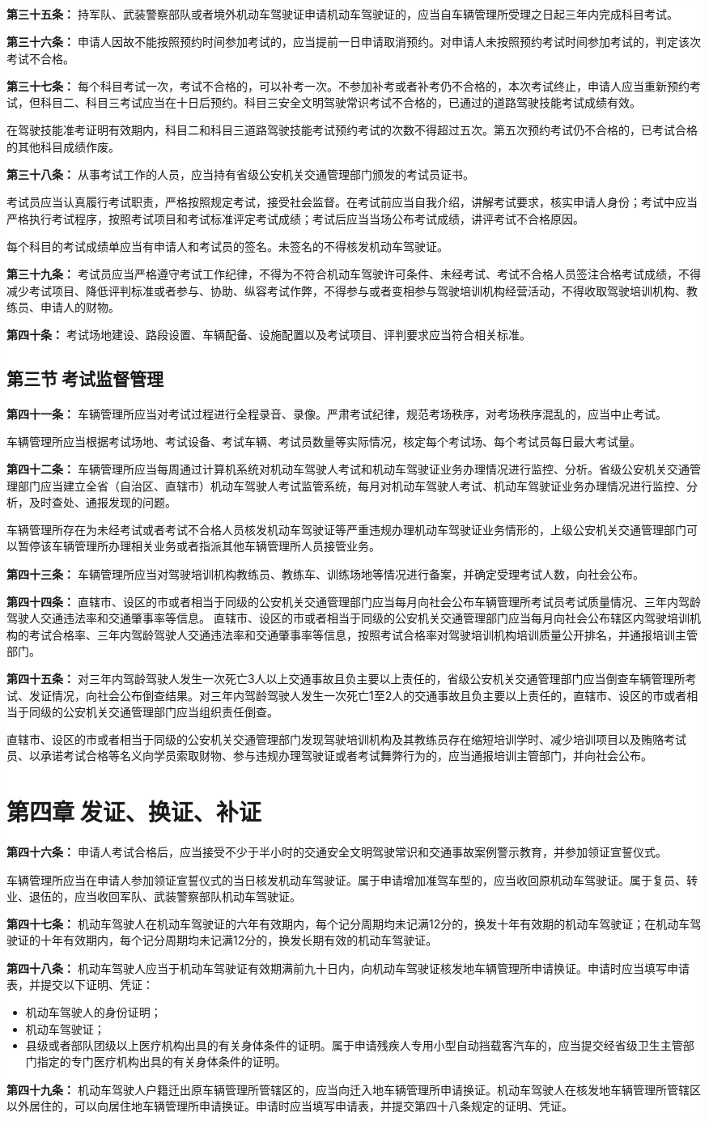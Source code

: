 **第三十五条：**  持军队、武装警察部队或者境外机动车驾驶证申请机动车驾驶证的，应当自车辆管理所受理之日起三年内完成科目考试。

**第三十六条：**  申请人因故不能按照预约时间参加考试的，应当提前一日申请取消预约。对申请人未按照预约考试时间参加考试的，判定该次考试不合格。

**第三十七条：**  每个科目考试一次，考试不合格的，可以补考一次。不参加补考或者补考仍不合格的，本次考试终止，申请人应当重新预约考试，但科目二、科目三考试应当在十日后预约。科目三安全文明驾驶常识考试不合格的，已通过的道路驾驶技能考试成绩有效。

在驾驶技能准考证明有效期内，科目二和科目三道路驾驶技能考试预约考试的次数不得超过五次。第五次预约考试仍不合格的，已考试合格的其他科目成绩作废。

**第三十八条：**  从事考试工作的人员，应当持有省级公安机关交通管理部门颁发的考试员证书。

考试员应当认真履行考试职责，严格按照规定考试，接受社会监督。在考试前应当自我介绍，讲解考试要求，核实申请人身份；考试中应当严格执行考试程序，按照考试项目和考试标准评定考试成绩；考试后应当当场公布考试成绩，讲评考试不合格原因。

每个科目的考试成绩单应当有申请人和考试员的签名。未签名的不得核发机动车驾驶证。

**第三十九条：**  考试员应当严格遵守考试工作纪律，不得为不符合机动车驾驶许可条件、未经考试、考试不合格人员签注合格考试成绩，不得减少考试项目、降低评判标准或者参与、协助、纵容考试作弊，不得参与或者变相参与驾驶培训机构经营活动，不得收取驾驶培训机构、教练员、申请人的财物。

**第四十条：**  考试场地建设、路段设置、车辆配备、设施配置以及考试项目、评判要求应当符合相关标准。
## 第三节 考试监督管理
**第四十一条：**  车辆管理所应当对考试过程进行全程录音、录像。严肃考试纪律，规范考场秩序，对考场秩序混乱的，应当中止考试。

车辆管理所应当根据考试场地、考试设备、考试车辆、考试员数量等实际情况，核定每个考试场、每个考试员每日最大考试量。

**第四十二条：**  车辆管理所应当每周通过计算机系统对机动车驾驶人考试和机动车驾驶证业务办理情况进行监控、分析。省级公安机关交通管理部门应当建立全省（自治区、直辖市）机动车驾驶人考试监管系统，每月对机动车驾驶人考试、机动车驾驶证业务办理情况进行监控、分析，及时查处、通报发现的问题。

车辆管理所存在为未经考试或者考试不合格人员核发机动车驾驶证等严重违规办理机动车驾驶证业务情形的，上级公安机关交通管理部门可以暂停该车辆管理所办理相关业务或者指派其他车辆管理所人员接管业务。

**第四十三条：**  车辆管理所应当对驾驶培训机构教练员、教练车、训练场地等情况进行备案，并确定受理考试人数，向社会公布。

**第四十四条：**  直辖市、设区的市或者相当于同级的公安机关交通管理部门应当每月向社会公布车辆管理所考试员考试质量情况、三年内驾龄驾驶人交通违法率和交通肇事率等信息。
直辖市、设区的市或者相当于同级的公安机关交通管理部门应当每月向社会公布辖区内驾驶培训机构的考试合格率、三年内驾龄驾驶人交通违法率和交通肇事率等信息，按照考试合格率对驾驶培训机构培训质量公开排名，并通报培训主管部门。

**第四十五条：**  对三年内驾龄驾驶人发生一次死亡3人以上交通事故且负主要以上责任的，省级公安机关交通管理部门应当倒查车辆管理所考试、发证情况，向社会公布倒查结果。对三年内驾龄驾驶人发生一次死亡1至2人的交通事故且负主要以上责任的，直辖市、设区的市或者相当于同级的公安机关交通管理部门应当组织责任倒查。

直辖市、设区的市或者相当于同级的公安机关交通管理部门发现驾驶培训机构及其教练员存在缩短培训学时、减少培训项目以及贿赂考试员、以承诺考试合格等名义向学员索取财物、参与违规办理驾驶证或者考试舞弊行为的，应当通报培训主管部门，并向社会公布。
# 第四章 发证、换证、补证
**第四十六条：**  申请人考试合格后，应当接受不少于半小时的交通安全文明驾驶常识和交通事故案例警示教育，并参加领证宣誓仪式。

车辆管理所应当在申请人参加领证宣誓仪式的当日核发机动车驾驶证。属于申请增加准驾车型的，应当收回原机动车驾驶证。属于复员、转业、退伍的，应当收回军队、武装警察部队机动车驾驶证。

**第四十七条：**  机动车驾驶人在机动车驾驶证的六年有效期内，每个记分周期均未记满12分的，换发十年有效期的机动车驾驶证；在机动车驾驶证的十年有效期内，每个记分周期均未记满12分的，换发长期有效的机动车驾驶证。

**第四十八条：**  机动车驾驶人应当于机动车驾驶证有效期满前九十日内，向机动车驾驶证核发地车辆管理所申请换证。申请时应当填写申请表，并提交以下证明、凭证：
- 机动车驾驶人的身份证明；
- 机动车驾驶证；
- 县级或者部队团级以上医疗机构出具的有关身体条件的证明。属于申请残疾人专用小型自动挡载客汽车的，应当提交经省级卫生主管部门指定的专门医疗机构出具的有关身体条件的证明。

**第四十九条：**  机动车驾驶人户籍迁出原车辆管理所管辖区的，应当向迁入地车辆管理所申请换证。机动车驾驶人在核发地车辆管理所管辖区以外居住的，可以向居住地车辆管理所申请换证。申请时应当填写申请表，并提交第四十八条规定的证明、凭证。
